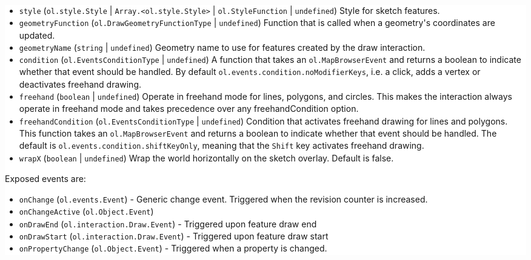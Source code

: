 - `style` (`ol.style.Style` | `Array.<ol.style.Style>` | `ol.StyleFunction` | `undefined`) Style for sketch features.
- `geometryFunction` (`ol.DrawGeometryFunctionType` | `undefined`) Function that is called when a geometry's coordinates are updated.
- `geometryName` (`string` | `undefined`) Geometry name to use for features created by the draw interaction.
- `condition` (`ol.EventsConditionType` | `undefined`) A function that takes an `ol.MapBrowserEvent` and returns a boolean to indicate whether that event should be handled. By default `ol.events.condition.noModifierKeys`, i.e. a click, adds a vertex or deactivates freehand drawing.
- `freehand` (`boolean` | `undefined`) Operate in freehand mode for lines, polygons, and circles. This makes the interaction always operate in freehand mode and takes precedence over any freehandCondition option.
- `freehandCondition` (`ol.EventsConditionType` | `undefined`) Condition that activates freehand drawing for lines and polygons. This function takes an `ol.MapBrowserEvent` and returns a boolean to indicate whether that event should be handled. The default is `ol.events.condition.shiftKeyOnly`, meaning that the `Shift` key activates freehand drawing.
- `wrapX` (`boolean` | `undefined`) Wrap the world horizontally on the sketch overlay. Default is false.

Exposed events are:

- `onChange` (`ol.events.Event`) - Generic change event. Triggered when the revision counter is increased.
- `onChangeActive` (`ol.Object.Event`)
- `onDrawEnd` (`ol.interaction.Draw.Event`) - Triggered upon feature draw end
- `onDrawStart` (`ol.interaction.Draw.Event`) - Triggered upon feature draw start
- `onPropertyChange` (`ol.Object.Event`) - Triggered when a property is changed.